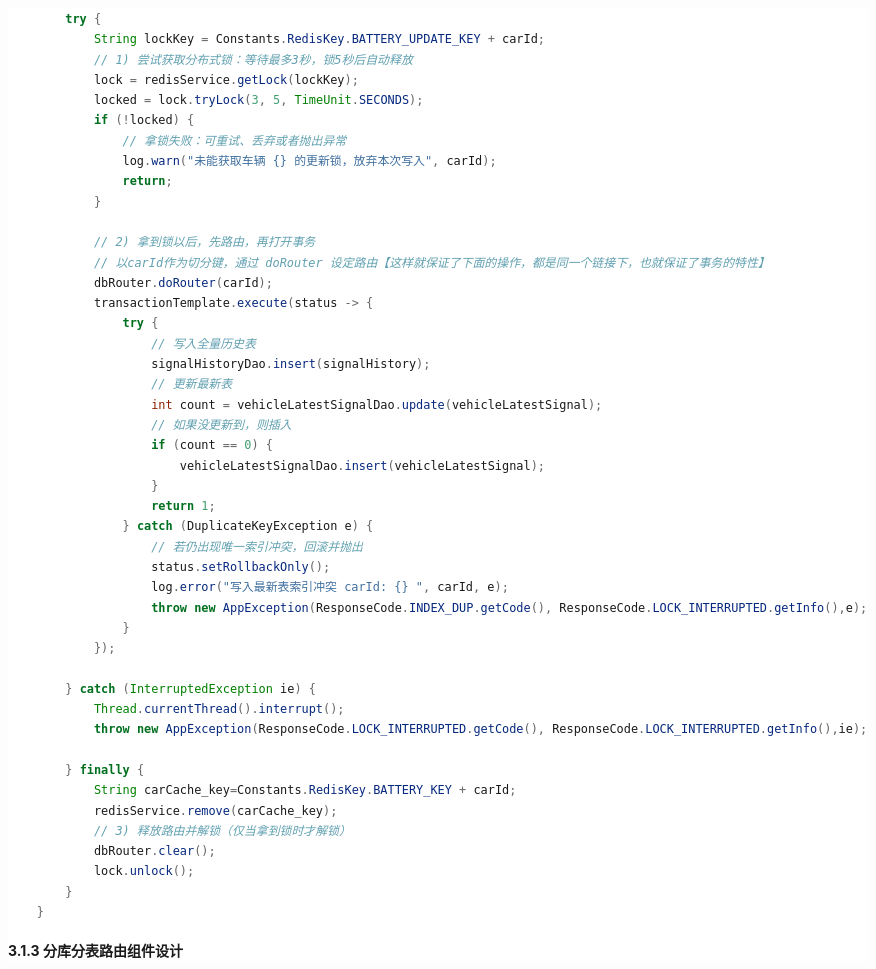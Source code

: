 ```java
        try {
            String lockKey = Constants.RedisKey.BATTERY_UPDATE_KEY + carId;
            // 1) 尝试获取分布式锁：等待最多3秒，锁5秒后自动释放
            lock = redisService.getLock(lockKey);
            locked = lock.tryLock(3, 5, TimeUnit.SECONDS);
            if (!locked) {
                // 拿锁失败：可重试、丢弃或者抛出异常
                log.warn("未能获取车辆 {} 的更新锁，放弃本次写入", carId);
                return;
            }

            // 2) 拿到锁以后，先路由，再打开事务
            // 以carId作为切分键，通过 doRouter 设定路由【这样就保证了下面的操作，都是同一个链接下，也就保证了事务的特性】
            dbRouter.doRouter(carId);
            transactionTemplate.execute(status -> {
                try {
                    // 写入全量历史表
                    signalHistoryDao.insert(signalHistory);
                    // 更新最新表
                    int count = vehicleLatestSignalDao.update(vehicleLatestSignal);
                    // 如果没更新到，则插入
                    if (count == 0) {
                        vehicleLatestSignalDao.insert(vehicleLatestSignal);
                    }
                    return 1;
                } catch (DuplicateKeyException e) {
                    // 若仍出现唯一索引冲突，回滚并抛出
                    status.setRollbackOnly();
                    log.error("写入最新表索引冲突 carId: {} ", carId, e);
                    throw new AppException(ResponseCode.INDEX_DUP.getCode(), ResponseCode.LOCK_INTERRUPTED.getInfo(),e);
                }
            });

        } catch (InterruptedException ie) {
            Thread.currentThread().interrupt();
            throw new AppException(ResponseCode.LOCK_INTERRUPTED.getCode(), ResponseCode.LOCK_INTERRUPTED.getInfo(),ie);

        } finally {
            String carCache_key=Constants.RedisKey.BATTERY_KEY + carId;
            redisService.remove(carCache_key);
            // 3) 释放路由并解锁（仅当拿到锁时才解锁）
            dbRouter.clear();
            lock.unlock();
        }
    }
```

#### 3.1.3 分库分表路由组件设计
